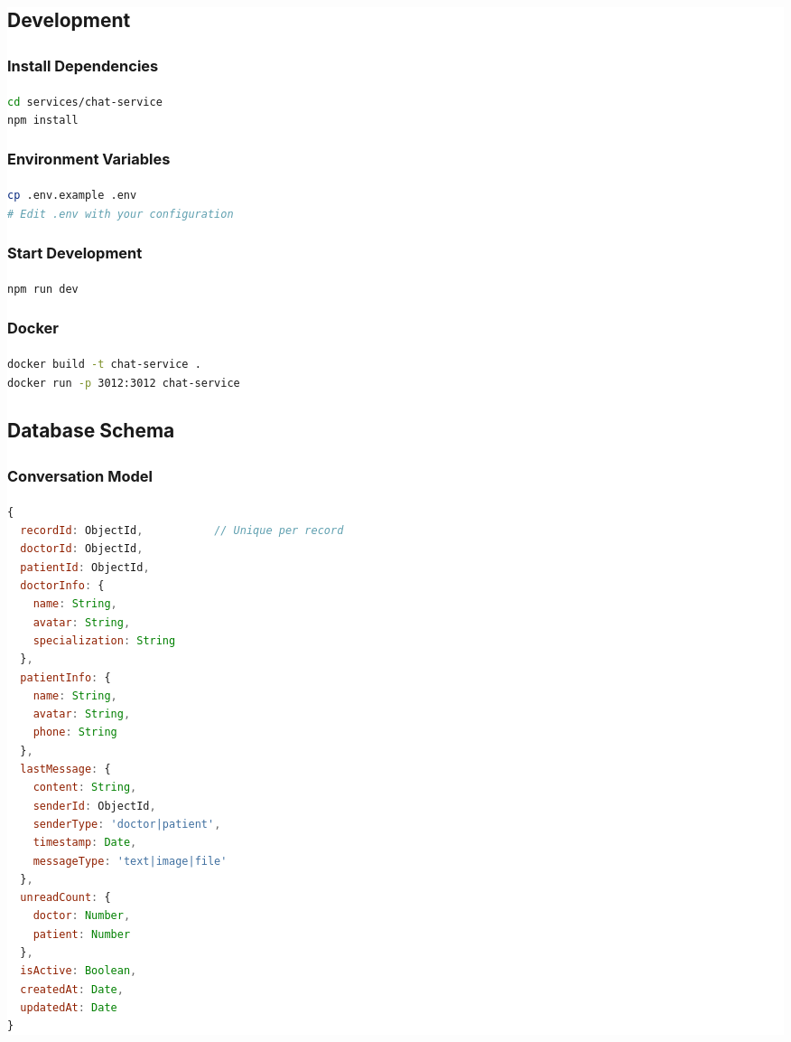 ## Development

### Install Dependencies
```bash
cd services/chat-service
npm install
```

### Environment Variables
```bash
cp .env.example .env
# Edit .env with your configuration
```

### Start Development
```bash
npm run dev
```

### Docker
```bash
docker build -t chat-service .
docker run -p 3012:3012 chat-service
```

## Database Schema

### Conversation Model
```javascript
{
  recordId: ObjectId,           // Unique per record
  doctorId: ObjectId,
  patientId: ObjectId,
  doctorInfo: {
    name: String,
    avatar: String,
    specialization: String
  },
  patientInfo: {
    name: String,
    avatar: String,
    phone: String
  },
  lastMessage: {
    content: String,
    senderId: ObjectId,
    senderType: 'doctor|patient',
    timestamp: Date,
    messageType: 'text|image|file'
  },
  unreadCount: {
    doctor: Number,
    patient: Number
  },
  isActive: Boolean,
  createdAt: Date,
  updatedAt: Date
}
```
